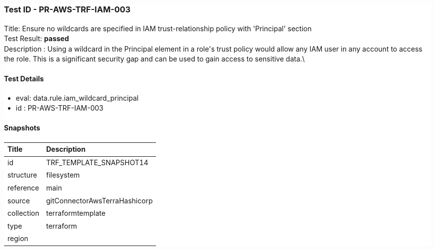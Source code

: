 
### Test ID - PR-AWS-TRF-IAM-003
Title: Ensure no wildcards are specified in IAM trust-relationship policy with 'Principal' section\
Test Result: **passed**\
Description : Using a wildcard in the Principal element in a role's trust policy would allow any IAM user in any account to access the role. This is a significant security gap and can be used to gain access to sensitive data.\

#### Test Details
- eval: data.rule.iam_wildcard_principal
- id : PR-AWS-TRF-IAM-003

#### Snapshots
| Title         | Description                                                                                                                                                                                                                                                                                                                                                                                                                                                                                                                                                           |
|:--------------|:----------------------------------------------------------------------------------------------------------------------------------------------------------------------------------------------------------------------------------------------------------------------------------------------------------------------------------------------------------------------------------------------------------------------------------------------------------------------------------------------------------------------------------------------------------------------|
| id            | TRF_TEMPLATE_SNAPSHOT14                                                                                                                                                                                                                                                                                                                                                                                                                                                                                                                                               |
| structure     | filesystem                                                                                                                                                                                                                                                                                                                                                                                                                                                                                                                                                            |
| reference     | main                                                                                                                                                                                                                                                                                                                                                                                                                                                                                                                                                                  |
| source        | gitConnectorAwsTerraHashicorp                                                                                                                                                                                                                                                                                                                                                                                                                                                                                                                                         |
| collection    | terraformtemplate                                                                                                                                                                                                                                                                                                                                                                                                                                                                                                                                                     |
| type          | terraform                                                                                                                                                                                                                                                                                                                                                                                                                                                                                                                                                             |
| region        |                                                                                                                                                                                                                                                                                                                                                                                                                                                                                                                                                                       |